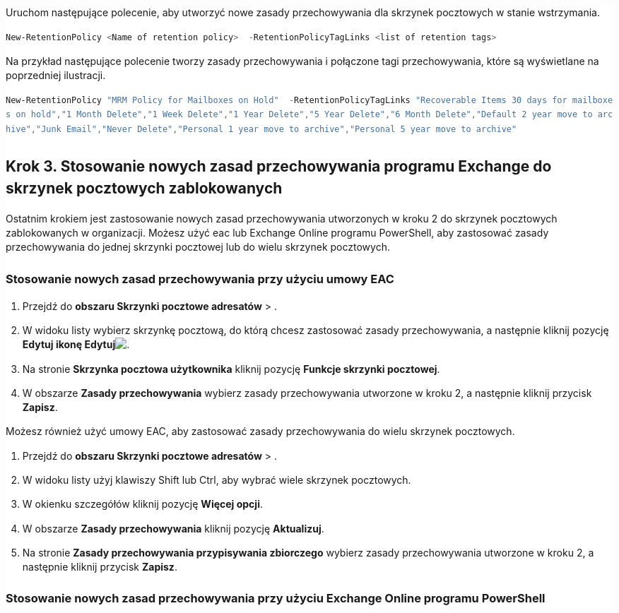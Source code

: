 Uruchom następujące polecenie, aby utworzyć nowe zasady przechowywania dla skrzynek pocztowych w stanie wstrzymania.

```powershell
New-RetentionPolicy <Name of retention policy>  -RetentionPolicyTagLinks <list of retention tags>
```

Na przykład następujące polecenie tworzy zasady przechowywania i połączone tagi przechowywania, które są wyświetlane na poprzedniej ilustracji.

```powershell
New-RetentionPolicy "MRM Policy for Mailboxes on Hold"  -RetentionPolicyTagLinks "Recoverable Items 30 days for mailboxes on hold","1 Month Delete","1 Week Delete","1 Year Delete","5 Year Delete","6 Month Delete","Default 2 year move to archive","Junk Email","Never Delete","Personal 1 year move to archive","Personal 5 year move to archive"
```

## <a name="step-3-apply-the-new-exchange-retention-policy-to-mailboxes-on-hold"></a>Krok 3. Stosowanie nowych zasad przechowywania programu Exchange do skrzynek pocztowych zablokowanych

Ostatnim krokiem jest zastosowanie nowych zasad przechowywania utworzonych w kroku 2 do skrzynek pocztowych zablokowanych w organizacji. Możesz użyć eac lub Exchange Online programu PowerShell, aby zastosować zasady przechowywania do jednej skrzynki pocztowej lub do wielu skrzynek pocztowych.

### <a name="use-the-eac-to-apply-the-new-retention-policy"></a>Stosowanie nowych zasad przechowywania przy użyciu umowy EAC

1. Przejdź do **obszaru Skrzynki pocztowe adresatów** > .

2. W widoku listy wybierz skrzynkę pocztową, do którą chcesz zastosować zasady przechowywania, a następnie kliknij pozycję **Edytuj ikonę Edytuj**![.](../media/ebd260e4-3556-4fb0-b0bb-cc489773042c.gif)

3. Na stronie **Skrzynka pocztowa użytkownika** kliknij pozycję **Funkcje skrzynki pocztowej**.

4. W obszarze **Zasady przechowywania** wybierz zasady przechowywania utworzone w kroku 2, a następnie kliknij przycisk **Zapisz**.

Możesz również użyć umowy EAC, aby zastosować zasady przechowywania do wielu skrzynek pocztowych.

1. Przejdź do **obszaru Skrzynki pocztowe adresatów** > .

2. W widoku listy użyj klawiszy Shift lub Ctrl, aby wybrać wiele skrzynek pocztowych.

3. W okienku szczegółów kliknij pozycję **Więcej opcji**.

4. W obszarze **Zasady przechowywania** kliknij pozycję **Aktualizuj**.

5. Na stronie **Zasady przechowywania przypisywania zbiorczego** wybierz zasady przechowywania utworzone w kroku 2, a następnie kliknij przycisk **Zapisz**.

### <a name="use-exchange-online-powershell-to-apply-the-new-retention-policy"></a>Stosowanie nowych zasad przechowywania przy użyciu Exchange Online programu PowerShell
